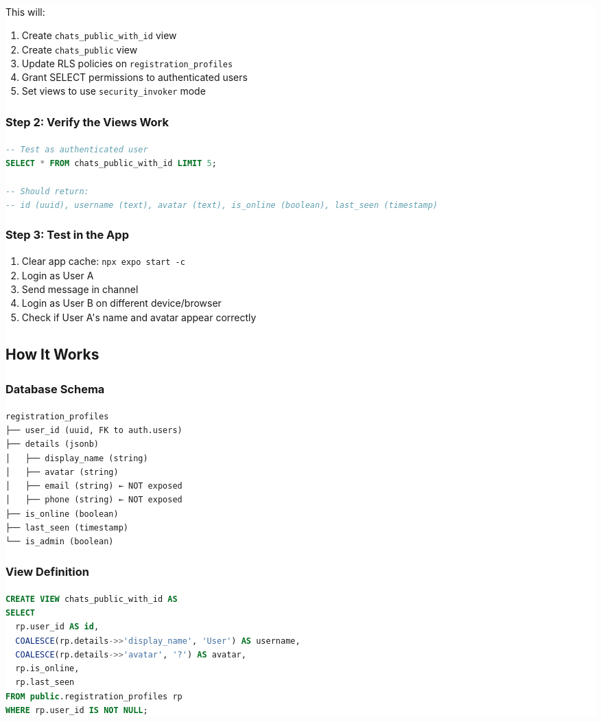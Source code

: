 This will:
1. Create `chats_public_with_id` view
2. Create `chats_public` view  
3. Update RLS policies on `registration_profiles`
4. Grant SELECT permissions to authenticated users
5. Set views to use `security_invoker` mode

### Step 2: Verify the Views Work
```sql
-- Test as authenticated user
SELECT * FROM chats_public_with_id LIMIT 5;

-- Should return:
-- id (uuid), username (text), avatar (text), is_online (boolean), last_seen (timestamp)
```

### Step 3: Test in the App
1. Clear app cache: `npx expo start -c`
2. Login as User A
3. Send message in channel
4. Login as User B on different device/browser
5. Check if User A's name and avatar appear correctly

## How It Works

### Database Schema
```
registration_profiles
├── user_id (uuid, FK to auth.users)
├── details (jsonb)
│   ├── display_name (string)
│   ├── avatar (string)
│   ├── email (string) ← NOT exposed
│   ├── phone (string) ← NOT exposed
├── is_online (boolean)
├── last_seen (timestamp)
└── is_admin (boolean)
```

### View Definition
```sql
CREATE VIEW chats_public_with_id AS
SELECT 
  rp.user_id AS id,
  COALESCE(rp.details->>'display_name', 'User') AS username,
  COALESCE(rp.details->>'avatar', '?') AS avatar,
  rp.is_online,
  rp.last_seen
FROM public.registration_profiles rp
WHERE rp.user_id IS NOT NULL;
```
